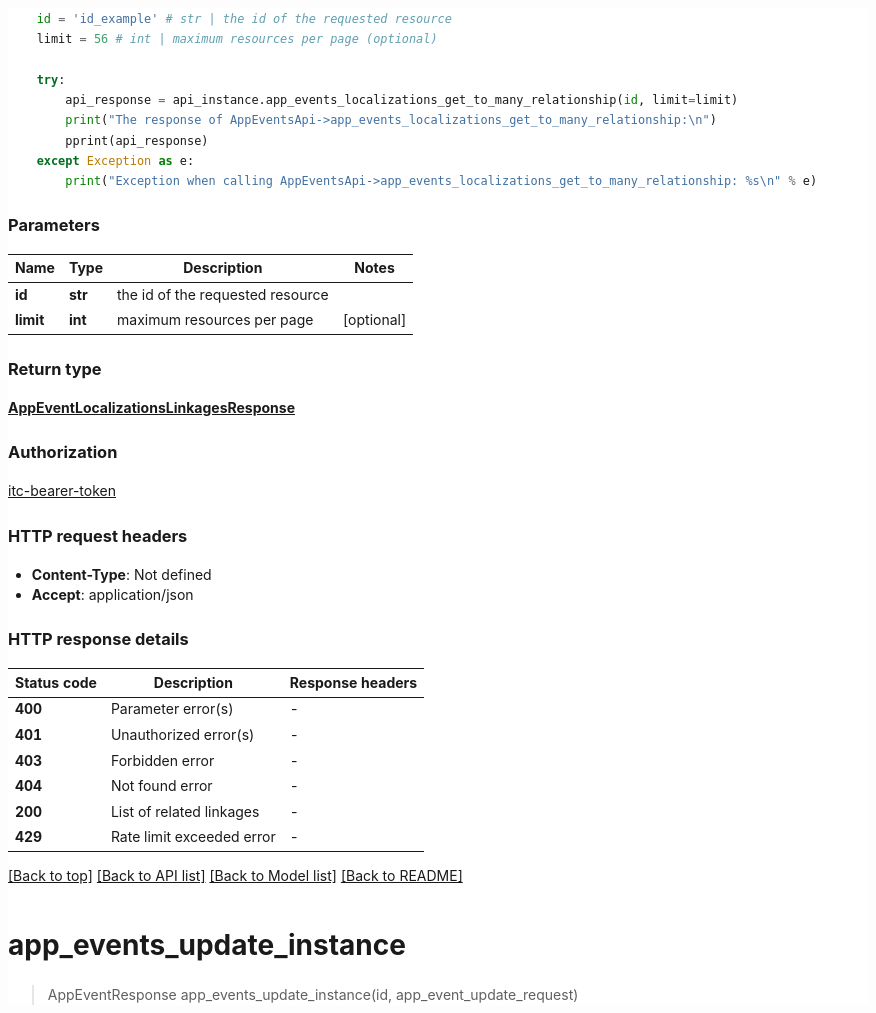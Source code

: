 ```python
    id = 'id_example' # str | the id of the requested resource
    limit = 56 # int | maximum resources per page (optional)

    try:
        api_response = api_instance.app_events_localizations_get_to_many_relationship(id, limit=limit)
        print("The response of AppEventsApi->app_events_localizations_get_to_many_relationship:\n")
        pprint(api_response)
    except Exception as e:
        print("Exception when calling AppEventsApi->app_events_localizations_get_to_many_relationship: %s\n" % e)
```



### Parameters


Name | Type | Description  | Notes
------------- | ------------- | ------------- | -------------
 **id** | **str**| the id of the requested resource | 
 **limit** | **int**| maximum resources per page | [optional] 

### Return type

[**AppEventLocalizationsLinkagesResponse**](AppEventLocalizationsLinkagesResponse.md)

### Authorization

[itc-bearer-token](../README.md#itc-bearer-token)

### HTTP request headers

 - **Content-Type**: Not defined
 - **Accept**: application/json

### HTTP response details

| Status code | Description | Response headers |
|-------------|-------------|------------------|
**400** | Parameter error(s) |  -  |
**401** | Unauthorized error(s) |  -  |
**403** | Forbidden error |  -  |
**404** | Not found error |  -  |
**200** | List of related linkages |  -  |
**429** | Rate limit exceeded error |  -  |

[[Back to top]](#) [[Back to API list]](../README.md#documentation-for-api-endpoints) [[Back to Model list]](../README.md#documentation-for-models) [[Back to README]](../README.md)

# **app_events_update_instance**
> AppEventResponse app_events_update_instance(id, app_event_update_request)
